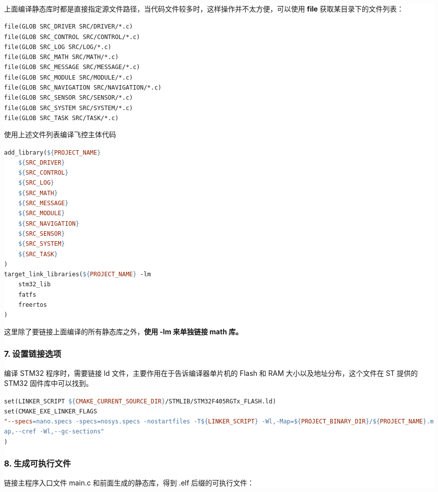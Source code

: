 上面编译静态库时都是直接指定源文件路径，当代码文件较多时，这样操作并不太方便，可以使用 **file** 获取某目录下的文件列表：

```makefile
file(GLOB SRC_DRIVER SRC/DRIVER/*.c)
file(GLOB SRC_CONTROL SRC/CONTROL/*.c)
file(GLOB SRC_LOG SRC/LOG/*.c)
file(GLOB SRC_MATH SRC/MATH/*.c)
file(GLOB SRC_MESSAGE SRC/MESSAGE/*.c)
file(GLOB SRC_MODULE SRC/MODULE/*.c)
file(GLOB SRC_NAVIGATION SRC/NAVIGATION/*.c)
file(GLOB SRC_SENSOR SRC/SENSOR/*.c)
file(GLOB SRC_SYSTEM SRC/SYSTEM/*.c)
file(GLOB SRC_TASK SRC/TASK/*.c)
```

使用上述文件列表编译飞控主体代码

```makefile
add_library(${PROJECT_NAME}
    ${SRC_DRIVER}
    ${SRC_CONTROL}
    ${SRC_LOG}
    ${SRC_MATH}
    ${SRC_MESSAGE}
    ${SRC_MODULE}
    ${SRC_NAVIGATION}
    ${SRC_SENSOR}
    ${SRC_SYSTEM}
    ${SRC_TASK}
)
target_link_libraries(${PROJECT_NAME} -lm
    stm32_lib
    fatfs
    freertos
)
```

这里除了要链接上面编译的所有静态库之外，**使用 -lm 来单独链接 math 库。**

### **7. 设置链接选项**

编译 STM32 程序时，需要链接 ld 文件，主要作用在于告诉编译器单片机的 Flash 和 RAM 大小以及地址分布，这个文件在 ST 提供的 STM32 固件库中可以找到。

```makefile
set(LINKER_SCRIPT ${CMAKE_CURRENT_SOURCE_DIR}/STMLIB/STM32F405RGTx_FLASH.ld)
set(CMAKE_EXE_LINKER_FLAGS
"--specs=nano.specs -specs=nosys.specs -nostartfiles -T${LINKER_SCRIPT} -Wl,-Map=${PROJECT_BINARY_DIR}/${PROJECT_NAME}.map,--cref -Wl,--gc-sections"
)
```

### **8. 生成可执行文件**

链接主程序入口文件 main.c 和前面生成的静态库，得到 .elf 后缀的可执行文件：
